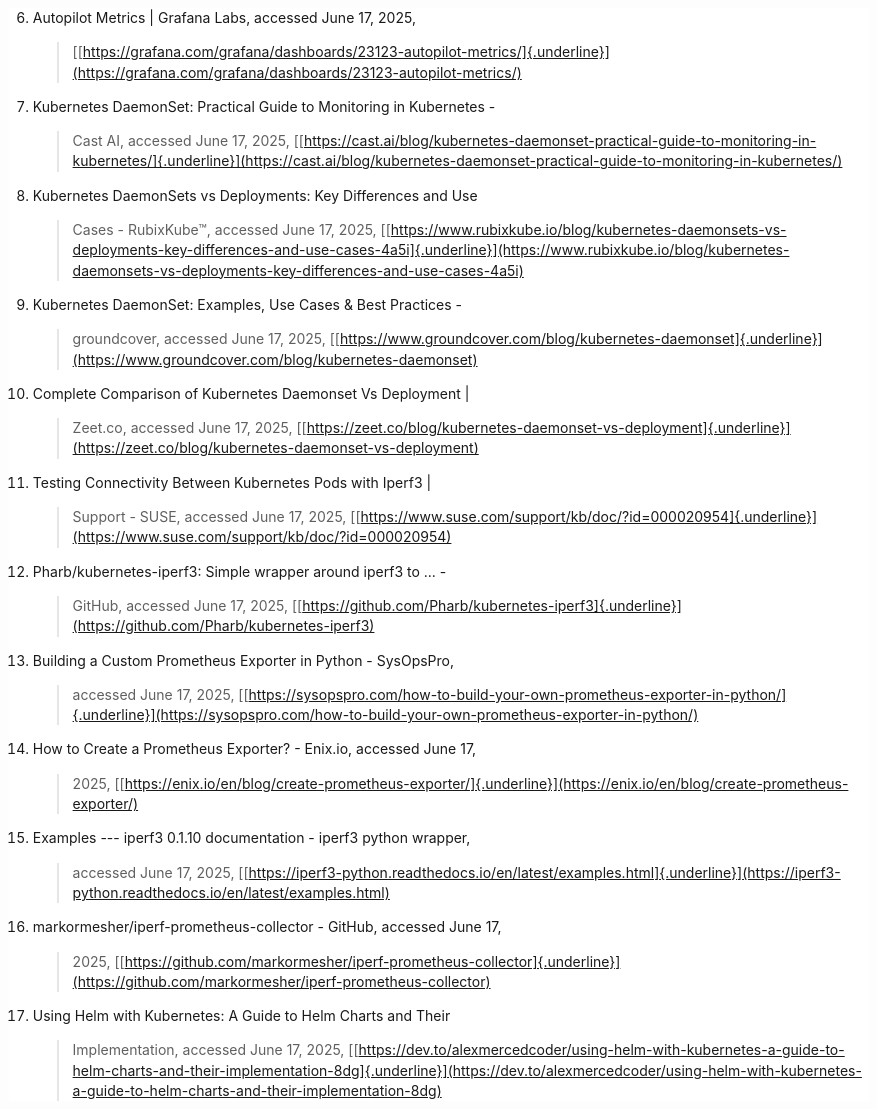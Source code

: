 6.  Autopilot Metrics \| Grafana Labs, accessed June 17, 2025,
    > [[https://grafana.com/grafana/dashboards/23123-autopilot-metrics/]{.underline}](https://grafana.com/grafana/dashboards/23123-autopilot-metrics/)

7.  Kubernetes DaemonSet: Practical Guide to Monitoring in Kubernetes -
    > Cast AI, accessed June 17, 2025,
    > [[https://cast.ai/blog/kubernetes-daemonset-practical-guide-to-monitoring-in-kubernetes/]{.underline}](https://cast.ai/blog/kubernetes-daemonset-practical-guide-to-monitoring-in-kubernetes/)

8.  Kubernetes DaemonSets vs Deployments: Key Differences and Use
    > Cases - RubixKube™, accessed June 17, 2025,
    > [[https://www.rubixkube.io/blog/kubernetes-daemonsets-vs-deployments-key-differences-and-use-cases-4a5i]{.underline}](https://www.rubixkube.io/blog/kubernetes-daemonsets-vs-deployments-key-differences-and-use-cases-4a5i)

9.  Kubernetes DaemonSet: Examples, Use Cases & Best Practices -
    > groundcover, accessed June 17, 2025,
    > [[https://www.groundcover.com/blog/kubernetes-daemonset]{.underline}](https://www.groundcover.com/blog/kubernetes-daemonset)

10. Complete Comparison of Kubernetes Daemonset Vs Deployment \|
    > Zeet.co, accessed June 17, 2025,
    > [[https://zeet.co/blog/kubernetes-daemonset-vs-deployment]{.underline}](https://zeet.co/blog/kubernetes-daemonset-vs-deployment)

11. Testing Connectivity Between Kubernetes Pods with Iperf3 \|
    > Support - SUSE, accessed June 17, 2025,
    > [[https://www.suse.com/support/kb/doc/?id=000020954]{.underline}](https://www.suse.com/support/kb/doc/?id=000020954)

12. Pharb/kubernetes-iperf3: Simple wrapper around iperf3 to \... -
    > GitHub, accessed June 17, 2025,
    > [[https://github.com/Pharb/kubernetes-iperf3]{.underline}](https://github.com/Pharb/kubernetes-iperf3)

13. Building a Custom Prometheus Exporter in Python - SysOpsPro,
    > accessed June 17, 2025,
    > [[https://sysopspro.com/how-to-build-your-own-prometheus-exporter-in-python/]{.underline}](https://sysopspro.com/how-to-build-your-own-prometheus-exporter-in-python/)

14. How to Create a Prometheus Exporter? - Enix.io, accessed June 17,
    > 2025,
    > [[https://enix.io/en/blog/create-prometheus-exporter/]{.underline}](https://enix.io/en/blog/create-prometheus-exporter/)

15. Examples --- iperf3 0.1.10 documentation - iperf3 python wrapper,
    > accessed June 17, 2025,
    > [[https://iperf3-python.readthedocs.io/en/latest/examples.html]{.underline}](https://iperf3-python.readthedocs.io/en/latest/examples.html)

16. markormesher/iperf-prometheus-collector - GitHub, accessed June 17,
    > 2025,
    > [[https://github.com/markormesher/iperf-prometheus-collector]{.underline}](https://github.com/markormesher/iperf-prometheus-collector)

17. Using Helm with Kubernetes: A Guide to Helm Charts and Their
    > Implementation, accessed June 17, 2025,
    > [[https://dev.to/alexmercedcoder/using-helm-with-kubernetes-a-guide-to-helm-charts-and-their-implementation-8dg]{.underline}](https://dev.to/alexmercedcoder/using-helm-with-kubernetes-a-guide-to-helm-charts-and-their-implementation-8dg)

